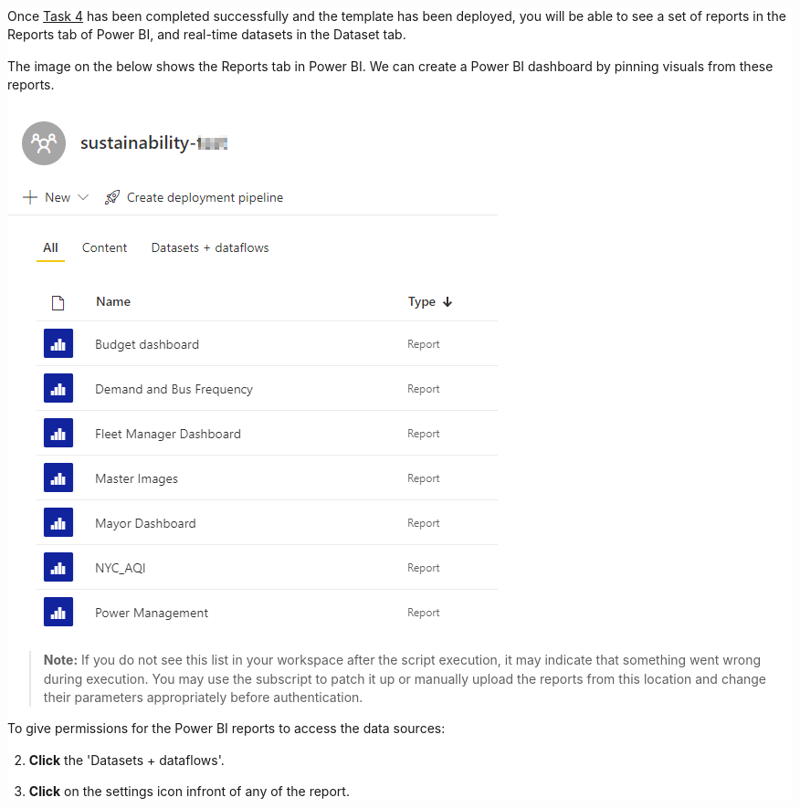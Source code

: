Once [Task 4](#task-4-run-the-cloud-shell-to-provision-the-demo-resources) has been completed successfully and the template has been deployed, you will be able to see a set of reports in the Reports tab of Power BI, and real-time datasets in the Dataset tab. 

The image on the below shows the Reports tab in Power BI.  We can create a Power BI dashboard by pinning visuals from these reports.

![Reports Tab.](media/power-bi-report-4.png)
	
> **Note:** If you do not see this list in your workspace after the script execution, it may indicate that something went wrong during execution. You may use the subscript to patch it up or manually upload the reports from this location and change their parameters appropriately before authentication.

To give permissions for the Power BI reports to access the data sources:

2. **Click** the 'Datasets + dataflows'.

3. **Click** on the settings icon infront of any of the report.
